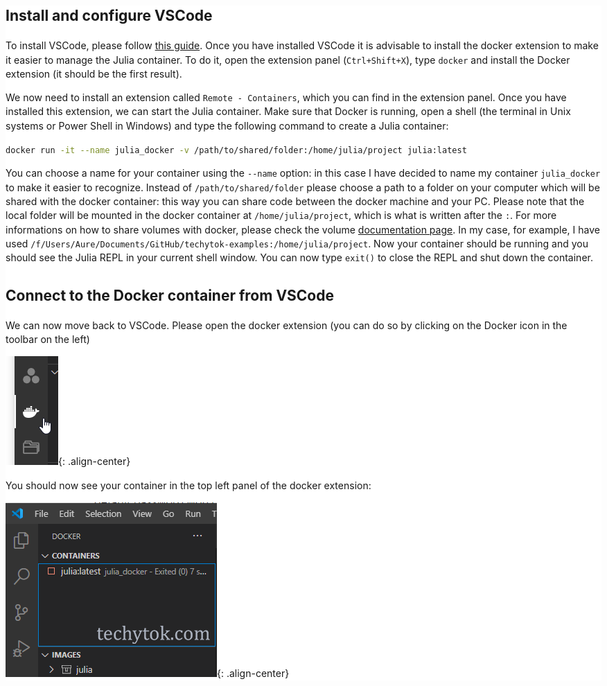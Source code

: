 ## Install and configure VSCode

To install VSCode, please follow [this guide](https://techytok.com/julia-vscode/). Once you have installed VSCode it is advisable to install the docker extension to make it easier to manage the Julia container. To do it, open the extension panel (`Ctrl+Shift+X`), type `docker` and install the Docker extension (it should be the first result).

We now need to install an extension called `Remote - Containers`, which you can find in the extension panel. Once you have installed this extension, we can start the Julia container. Make sure that Docker is running, open a shell (the terminal in Unix systems or Power Shell in Windows) and type the following command to create a Julia container:

```bash
docker run -it --name julia_docker -v /path/to/shared/folder:/home/julia/project julia:latest
```

You can choose a name for your container using the `--name` option: in this case I have decided to name my container `julia_docker` to make it easier to recognize. Instead of `/path/to/shared/folder` please choose a path to a folder on your computer which will be shared with the docker container: this way you can share code between the docker machine and your PC. Please note that the local folder will be mounted in the docker container at `/home/julia/project`, which is what is written after the `:`. For more informations on how to share volumes with docker, please check the volume [documentation page](https://docs.docker.com/storage/volumes/).  In my case, for example, I have used `/f/Users/Aure/Documents/GitHub/techytok-examples:/home/julia/project`. Now your container should be running and you should see the Julia REPL in your current shell window. You can now type `exit()` to close the REPL and shut down the container.

## Connect to the Docker container from VSCode

We can now move back to VSCode. Please open the docker extension (you can do so by clicking on the Docker icon in the toolbar on the left)

![image-center](/assets/images/2020/08/12/docker-icon-vscode.png){: .align-center}

You should now see your container in the top left panel of the docker extension:

![image-center](/assets/images/2020/08/12/docker-container-julia.png){: .align-center}
